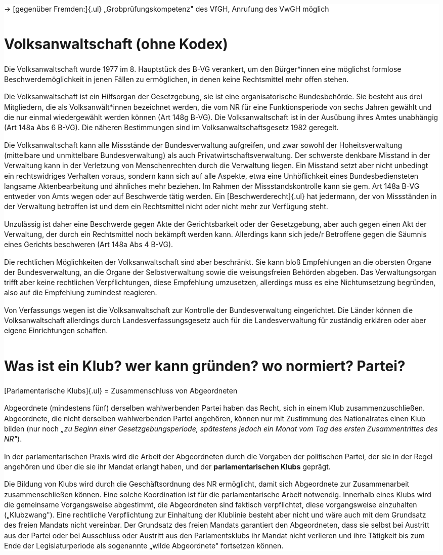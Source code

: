 → [gegenüber Fremden:]{.ul} „Grobprüfungskompetenz" des VfGH, Anrufung des VwGH möglich

# Volksanwaltschaft (ohne Kodex)

Die Volksanwaltschaft wurde 1977 im 8. Hauptstück des B-VG verankert, um den Bürger\*innen eine möglichst formlose Beschwerdemöglichkeit in jenen Fällen zu ermöglichen, in denen keine Rechtsmittel mehr offen stehen.

Die Volksanwaltschaft ist ein Hilfsorgan der Gesetzgebung, sie ist eine organisatorische Bundesbehörde. Sie besteht aus drei Mitgliedern, die als Volksanwält\*innen bezeichnet werden, die vom NR für eine Funktionsperiode von sechs Jahren gewählt und die nur einmal wiedergewählt werden können (Art 148g B-VG). Die Volksanwaltschaft ist in der Ausübung ihres Amtes unabhängig (Art 148a Abs 6 B-VG). Die näheren Bestimmungen sind im Volksanwaltschaftsgesetz 1982 geregelt.

Die Volksanwaltschaft kann alle Missstände der Bundesverwaltung aufgreifen, und zwar sowohl der Hoheitsverwaltung (mittelbare und unmittelbare Bundesverwaltung) als auch Privatwirtschaftsverwaltung. Der schwerste denkbare Misstand in der Verwaltung kann in der Verletzung von Menschenrechten durch die Verwaltung liegen. Ein Misstand setzt aber nicht unbedingt ein rechtswidriges Verhalten voraus, sondern kann sich auf alle Aspekte, etwa eine Unhöflichkeit eines Bundesbediensteten langsame Aktenbearbeitung und ähnliches mehr beziehen. Im Rahmen der Missstandskontrolle kann sie gem. Art 148a B-VG entweder von Amts wegen oder auf Beschwerde tätig werden. Ein [Beschwerderecht]{.ul} hat jedermann, der von Missständen in der Verwaltung betroffen ist und dem ein Rechtsmittel nicht oder nicht mehr zur Verfügung steht.

Unzulässig ist daher eine Beschwerde gegen Akte der Gerichtsbarkeit oder der Gesetzgebung, aber auch gegen einen Akt der Verwaltung, der durch ein Rechtsmittel noch bekämpft werden kann. Allerdings kann sich jede/r Betroffene gegen die Säumnis eines Gerichts beschweren (Art 148a Abs 4 B-VG).

Die rechtlichen Möglichkeiten der Volksanwaltschaft sind aber beschränkt. Sie kann bloß Empfehlungen an die obersten Organe der Bundesverwaltung, an die Organe der Selbstverwaltung sowie die weisungsfreien Behörden abgeben. Das Verwaltungsorgan trifft aber keine rechtlichen Verpflichtungen, diese Empfehlung umzusetzen, allerdings muss es eine Nichtumsetzung begründen, also auf die Empfehlung zumindest reagieren.

Von Verfassungs wegen ist die Volksanwaltschaft zur Kontrolle der Bundesverwaltung eingerichtet. Die Länder können die Volksanwaltschaft allerdings durch Landesverfassungsgesetz auch für die Landesverwaltung für zuständig erklären oder aber eigene Einrichtungen schaffen.

# Was ist ein Klub? wer kann gründen? wo normiert? Partei?

[Parlamentarische Klubs]{.ul} = Zusammenschluss von Abgeordneten

Abgeordnete (mindestens fünf) derselben wahlwerbenden Partei haben das Recht, sich in einem Klub zusammenzuschließen. Abgeordnete, die nicht derselben wahlwerbenden Partei angehören, können nur mit Zustimmung des Nationalrates einen Klub bilden (nur noch *„zu Beginn einer Gesetzgebungsperiode, spätestens jedoch ein Monat vom Tag des ersten Zusammentrittes des NR"*).

In der parlamentarischen Praxis wird die Arbeit der Abgeordneten durch die Vorgaben der politischen Partei, der sie in der Regel angehören und über die sie ihr Mandat erlangt haben, und der **parlamentarischen Klubs** geprägt.

Die Bildung von Klubs wird durch die Geschäftsordnung des NR ermöglicht, damit sich Abgeordnete zur Zusammenarbeit zusammenschließen können. Eine solche Koordination ist für die parlamentarische Arbeit notwendig. Innerhalb eines Klubs wird die gemeinsame Vorgangsweise abgestimmt, die Abgeordneten sind faktisch verpflichtet, diese vorgangsweise einzuhalten („Klubzwang"). Eine rechtliche Verpflichtung zur Einhaltung der Klublinie besteht aber nicht und wäre auch mit dem Grundsatz des freien Mandats nicht vereinbar. Der Grundsatz des freien Mandats garantiert den Abgeordneten, dass sie selbst bei Austritt aus der Partei oder bei Ausschluss oder Austritt aus den Parlamentsklubs ihr Mandat nicht verlieren und ihre Tätigkeit bis zum Ende der Legislaturperiode als sogenannte „wilde Abgeordnete" fortsetzen können.
